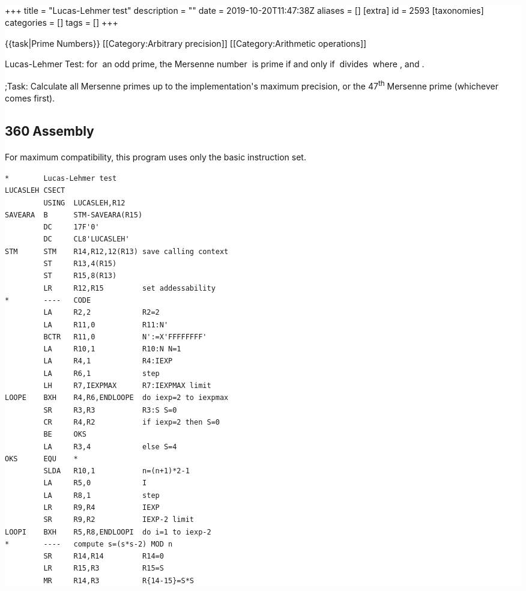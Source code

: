 +++
title = "Lucas-Lehmer test"
description = ""
date = 2019-10-20T11:47:38Z
aliases = []
[extra]
id = 2593
[taxonomies]
categories = []
tags = []
+++

{{task|Prime Numbers}}
[[Category:Arbitrary precision]]
[[Category:Arithmetic operations]]

Lucas-Lehmer Test: for <math>p</math> an odd prime, the Mersenne number <math>2^p-1</math> is prime if and only if <math>2^p-1</math> divides <math>S(p-1)</math> where <math>S(n+1)=(S(n))^2-2</math>, and <math>S(1)=4</math>.


;Task:
Calculate all Mersenne primes up to the implementation's 
maximum precision, or the 47<sup>th</sup> Mersenne prime   (whichever comes first).





## 360 Assembly

For maximum compatibility, this program uses only the basic instruction set.

```360asm
*        Lucas-Lehmer test
LUCASLEH CSECT  
         USING  LUCASLEH,R12
SAVEARA  B      STM-SAVEARA(R15)
         DC     17F'0'
         DC     CL8'LUCASLEH'
STM      STM    R14,R12,12(R13) save calling context
         ST     R13,4(R15)      
         ST     R15,8(R13)
         LR     R12,R15         set addessability
*        ----   CODE
         LA     R2,2            R2=2
         LA     R11,0           R11:N'
         BCTR   R11,0           N':=X'FFFFFFFF'
         LA     R10,1           R10:N N=1
         LA     R4,1            R4:IEXP
         LA     R6,1            step 
         LH     R7,IEXPMAX      R7:IEXPMAX limit
LOOPE    BXH    R4,R6,ENDLOOPE	do iexp=2 to iexpmax
         SR     R3,R3           R3:S S=0 
         CR     R4,R2           if iexp=2 then S=0
         BE     OKS
         LA     R3,4            else S=4
OKS      EQU    *
         SLDA   R10,1           n=(n+1)*2-1
         LA     R5,0            I
         LA     R8,1            step 
         LR     R9,R4           IEXP
         SR     R9,R2           IEXP-2 limit
LOOPI    BXH    R5,R8,ENDLOOPI	do i=1 to iexp-2	 
*        ----   compute s=(s*s-2) MOD n 
         SR     R14,R14         R14=0
         LR     R15,R3          R15=S
         MR     R14,R3          R{14-15}=S*S
```